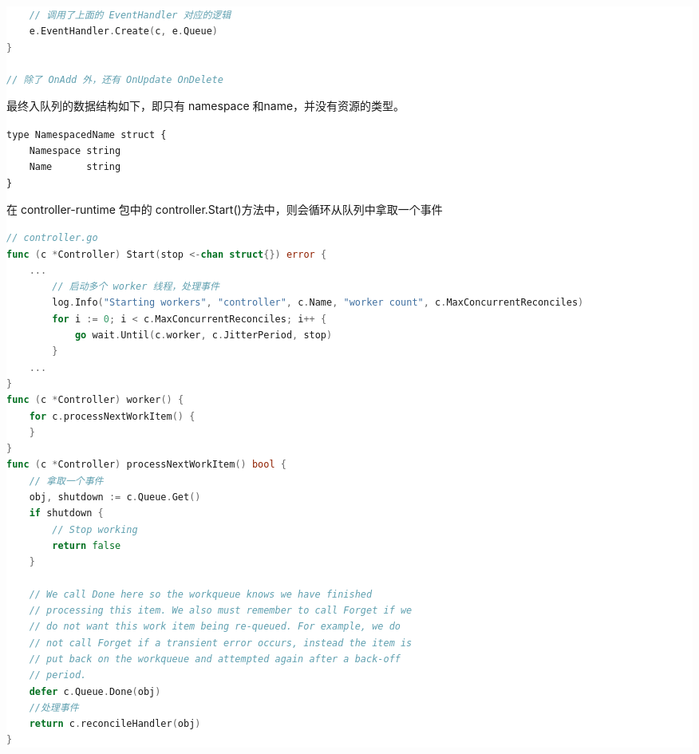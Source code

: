 ```go
	// 调用了上面的 EventHandler 对应的逻辑
	e.EventHandler.Create(c, e.Queue)
}

// 除了 OnAdd 外，还有 OnUpdate OnDelete
```

最终入队列的数据结构如下，即只有 namespace 和name，并没有资源的类型。
```
type NamespacedName struct {
	Namespace string
	Name      string
}

```

在 controller-runtime 包中的 controller.Start()方法中，则会循环从队列中拿取一个事件

```go
// controller.go
func (c *Controller) Start(stop <-chan struct{}) error {
    ...
        // 启动多个 worker 线程，处理事件
        log.Info("Starting workers", "controller", c.Name, "worker count", c.MaxConcurrentReconciles)
		for i := 0; i < c.MaxConcurrentReconciles; i++ {
			go wait.Until(c.worker, c.JitterPeriod, stop)
		}
    ...
}
func (c *Controller) worker() {
	for c.processNextWorkItem() {
	}
}
func (c *Controller) processNextWorkItem() bool {
    // 拿取一个事件
    obj, shutdown := c.Queue.Get()
	if shutdown {
		// Stop working
		return false
	}

	// We call Done here so the workqueue knows we have finished
	// processing this item. We also must remember to call Forget if we
	// do not want this work item being re-queued. For example, we do
	// not call Forget if a transient error occurs, instead the item is
	// put back on the workqueue and attempted again after a back-off
	// period.
	defer c.Queue.Done(obj)
    //处理事件
	return c.reconcileHandler(obj)
}
```
